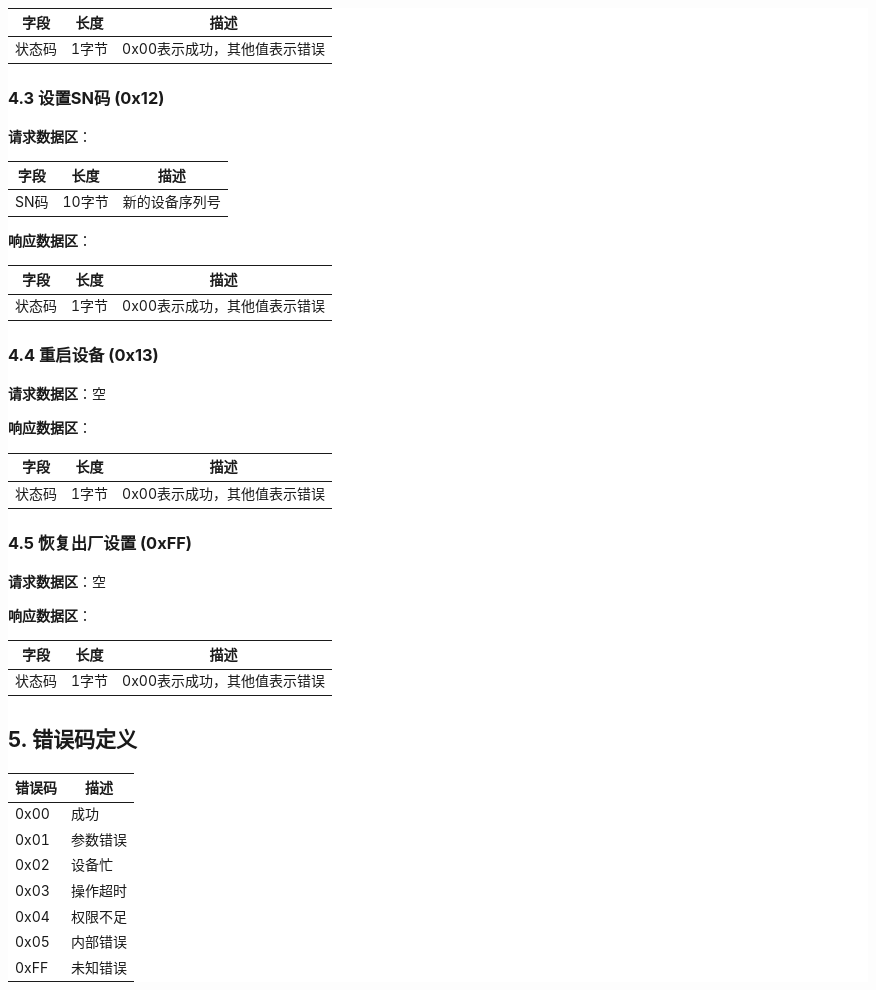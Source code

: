 | 字段 | 长度 | 描述 |
| --- | --- | --- |
| 状态码 | 1字节 | 0x00表示成功，其他值表示错误 |

### 4.3 设置SN码 (0x12)

**请求数据区**：

| 字段 | 长度 | 描述 |
| --- | --- | --- |
| SN码 | 10字节 | 新的设备序列号 |

**响应数据区**：

| 字段 | 长度 | 描述 |
| --- | --- | --- |
| 状态码 | 1字节 | 0x00表示成功，其他值表示错误 |

### 4.4 重启设备 (0x13)

**请求数据区**：空

**响应数据区**：

| 字段 | 长度 | 描述 |
| --- | --- | --- |
| 状态码 | 1字节 | 0x00表示成功，其他值表示错误 |

### 4.5 恢复出厂设置 (0xFF)

**请求数据区**：空

**响应数据区**：

| 字段 | 长度 | 描述 |
| --- | --- | --- |
| 状态码 | 1字节 | 0x00表示成功，其他值表示错误 |

## 5. 错误码定义

| 错误码 | 描述 |
| --- | --- |
| 0x00 | 成功 |
| 0x01 | 参数错误 |
| 0x02 | 设备忙 |
| 0x03 | 操作超时 |
| 0x04 | 权限不足 |
| 0x05 | 内部错误 |
| 0xFF | 未知错误 |
